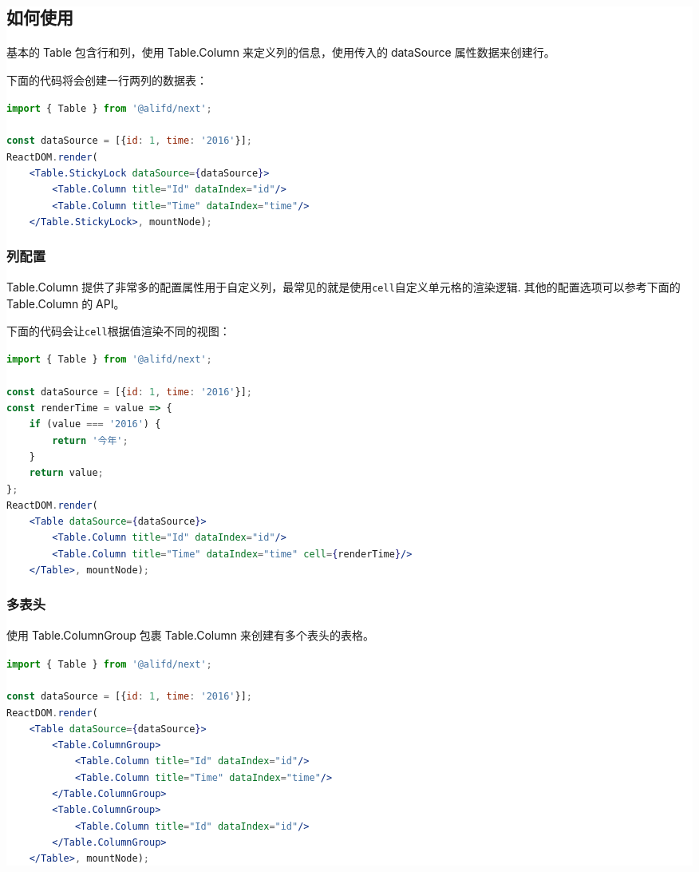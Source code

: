## 如何使用

基本的 Table 包含行和列，使用 Table.Column 来定义列的信息，使用传入的 dataSource 属性数据来创建行。

下面的代码将会创建一行两列的数据表：

```jsx
import { Table } from '@alifd/next';

const dataSource = [{id: 1, time: '2016'}];
ReactDOM.render(
    <Table.StickyLock dataSource={dataSource}>
        <Table.Column title="Id" dataIndex="id"/>
        <Table.Column title="Time" dataIndex="time"/>
    </Table.StickyLock>, mountNode);
```

### 列配置

Table.Column 提供了非常多的配置属性用于自定义列，最常见的就是使用`cell`自定义单元格的渲染逻辑. 其他的配置选项可以参考下面的 Table.Column 的 API。

下面的代码会让`cell`根据值渲染不同的视图：

```jsx
import { Table } from '@alifd/next';

const dataSource = [{id: 1, time: '2016'}];
const renderTime = value => {
    if (value === '2016') {
        return '今年';
    }
    return value;
};
ReactDOM.render(
    <Table dataSource={dataSource}>
        <Table.Column title="Id" dataIndex="id"/>
        <Table.Column title="Time" dataIndex="time" cell={renderTime}/>
    </Table>, mountNode);
```

### 多表头

使用 Table.ColumnGroup 包裹 Table.Column 来创建有多个表头的表格。

```jsx
import { Table } from '@alifd/next';

const dataSource = [{id: 1, time: '2016'}];
ReactDOM.render(
    <Table dataSource={dataSource}>
        <Table.ColumnGroup>
            <Table.Column title="Id" dataIndex="id"/>
            <Table.Column title="Time" dataIndex="time"/>
        </Table.ColumnGroup>
        <Table.ColumnGroup>
            <Table.Column title="Id" dataIndex="id"/>
        </Table.ColumnGroup>
    </Table>, mountNode);
```
